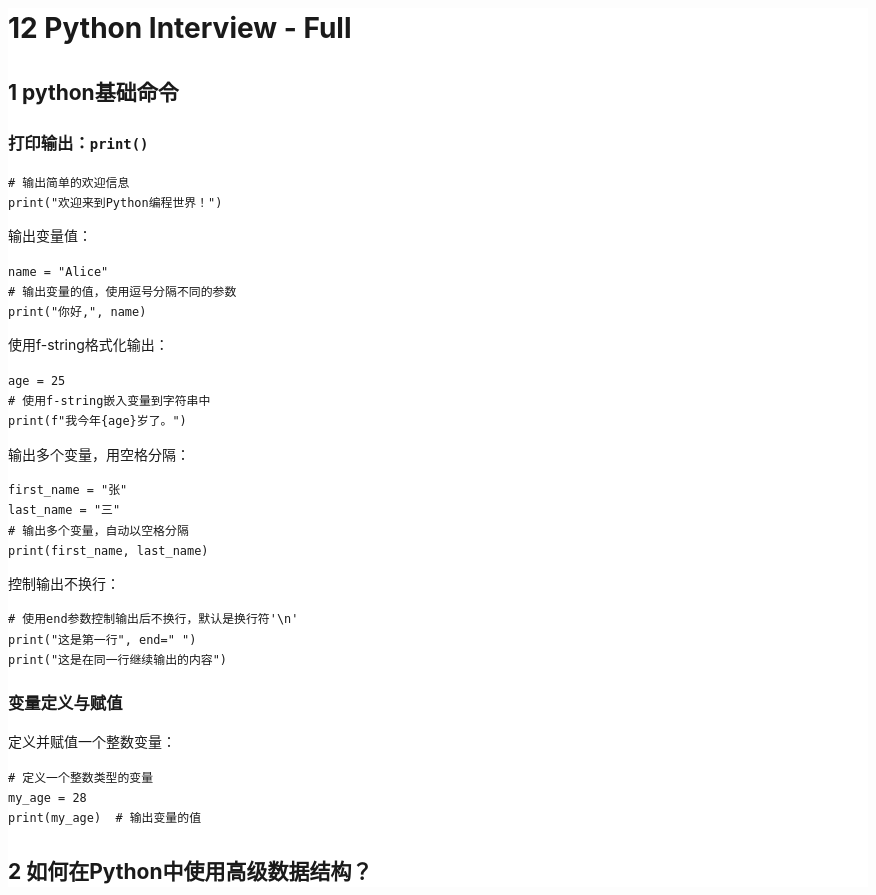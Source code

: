 # 12 Python Interview - Full

## 1 python基础命令

### 打印输出：`print()`

```
# 输出简单的欢迎信息
print("欢迎来到Python编程世界！")
```

输出变量值：

```
name = "Alice"
# 输出变量的值，使用逗号分隔不同的参数
print("你好,", name)
```

使用f-string格式化输出：

```
age = 25
# 使用f-string嵌入变量到字符串中
print(f"我今年{age}岁了。")
```

输出多个变量，用空格分隔：

```
first_name = "张"
last_name = "三"
# 输出多个变量，自动以空格分隔
print(first_name, last_name)
```

控制输出不换行：

```
# 使用end参数控制输出后不换行，默认是换行符'\n'
print("这是第一行", end=" ")
print("这是在同一行继续输出的内容")
```

### 变量定义与赋值

定义并赋值一个整数变量：

```
# 定义一个整数类型的变量
my_age = 28
print(my_age)  # 输出变量的值
```

## 2 如何在Python中使用高级数据结构？
